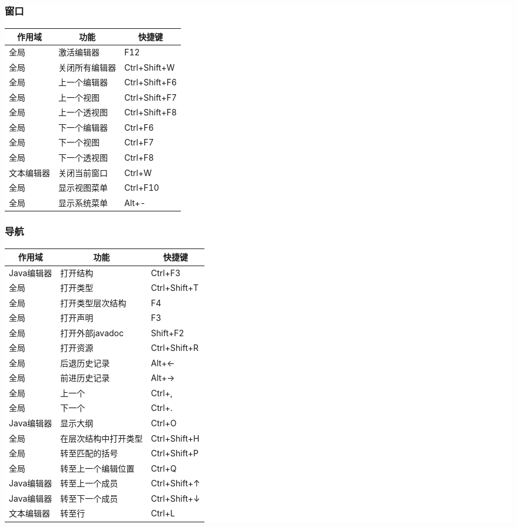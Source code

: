 ### 窗口

| 作用域     | 功能           | 快捷键        |
| ---------- | -------------- | ------------- |
| 全局       | 激活编辑器     | F12           |
| 全局       | 关闭所有编辑器 | Ctrl+Shift+W  |
| 全局       | 上一个编辑器   | Ctrl+Shift+F6 |
| 全局       | 上一个视图     | Ctrl+Shift+F7 |
| 全局       | 上一个透视图   | Ctrl+Shift+F8 |
| 全局       | 下一个编辑器   | Ctrl+F6       |
| 全局       | 下一个视图     | Ctrl+F7       |
| 全局       | 下一个透视图   | Ctrl+F8       |
| 文本编辑器 | 关闭当前窗口   | Ctrl+W        |
| 全局       | 显示视图菜单   | Ctrl+F10      |
| 全局       | 显示系统菜单   | Alt+-         |

### 导航

| 作用域     | 功能                 | 快捷键       |
| ---------- | -------------------- | ------------ |
| Java编辑器 | 打开结构             | Ctrl+F3      |
| 全局       | 打开类型             | Ctrl+Shift+T |
| 全局       | 打开类型层次结构     | F4           |
| 全局       | 打开声明             | F3           |
| 全局       | 打开外部javadoc      | Shift+F2     |
| 全局       | 打开资源             | Ctrl+Shift+R |
| 全局       | 后退历史记录         | Alt+←        |
| 全局       | 前进历史记录         | Alt+→        |
| 全局       | 上一个               | Ctrl+,       |
| 全局       | 下一个               | Ctrl+.       |
| Java编辑器 | 显示大纲             | Ctrl+O       |
| 全局       | 在层次结构中打开类型 | Ctrl+Shift+H |
| 全局       | 转至匹配的括号       | Ctrl+Shift+P |
| 全局       | 转至上一个编辑位置   | Ctrl+Q       |
| Java编辑器 | 转至上一个成员       | Ctrl+Shift+↑ |
| Java编辑器 | 转至下一个成员       | Ctrl+Shift+↓ |
| 文本编辑器 | 转至行               | Ctrl+L       |
